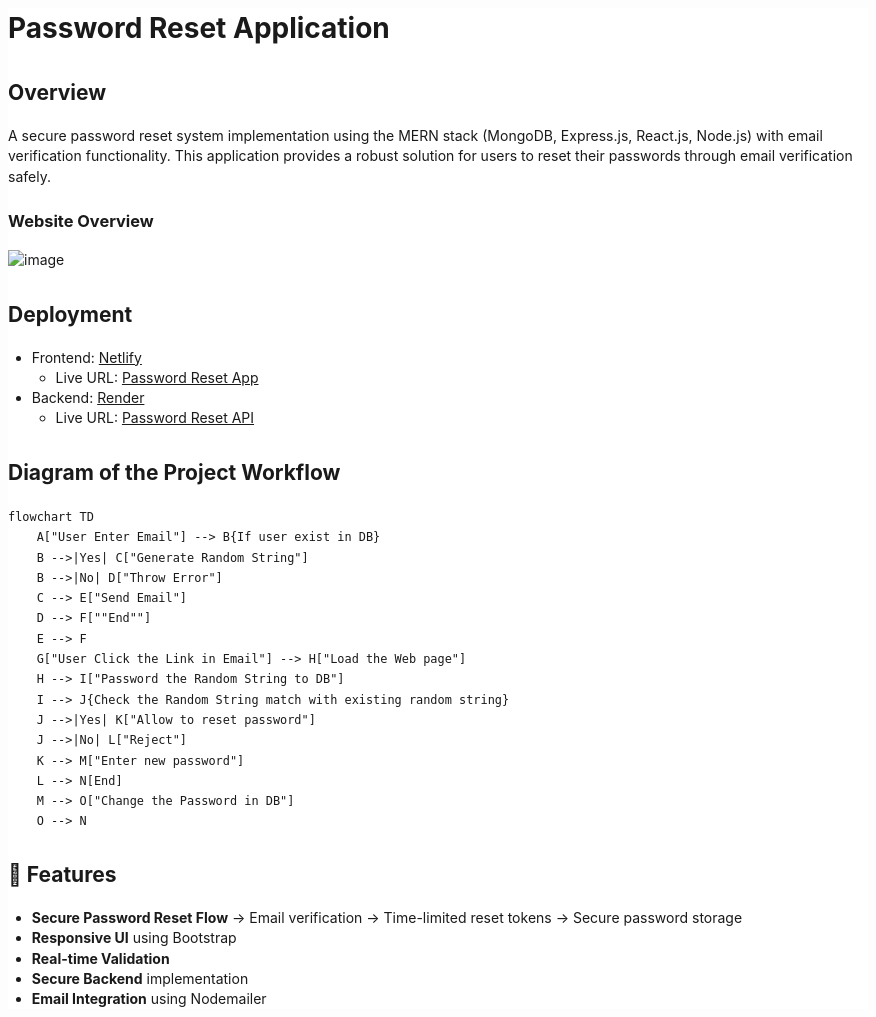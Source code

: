 # Password Reset Application

## Overview

A secure password reset system implementation using the MERN stack (MongoDB, Express.js, React.js, Node.js) with email verification functionality. This application provides a robust solution for users to reset their passwords through email verification safely.

### Website Overview 
![image](https://github.com/user-attachments/assets/3a677ade-fb44-4e53-99c1-221df3f96d06)



## Deployment

- Frontend: [Netlify](https://www.netlify.com/)
  - Live URL: [Password Reset App](https://password-reset-workflow.netlify.app/)
- Backend: [Render](https://render.com/)
  - Live URL: [Password Reset API](https://password-reset-backend-ksbo.onrender.com)


## Diagram of the Project Workflow
```mermaid
flowchart TD
    A["User Enter Email"] --> B{If user exist in DB}
    B -->|Yes| C["Generate Random String"]
    B -->|No| D["Throw Error"]
    C --> E["Send Email"]
    D --> F[""End""]
    E --> F
    G["User Click the Link in Email"] --> H["Load the Web page"]
    H --> I["Password the Random String to DB"]
    I --> J{Check the Random String match with existing random string}
    J -->|Yes| K["Allow to reset password"]
    J -->|No| L["Reject"]
    K --> M["Enter new password"]
    L --> N[End]
    M --> O["Change the Password in DB"]
    O --> N
```

## 🚀 Features

- **Secure Password Reset Flow**
  -> Email verification
  -> Time-limited reset tokens
  -> Secure password storage
- **Responsive UI** using Bootstrap
- **Real-time Validation**
- **Secure Backend** implementation
- **Email Integration** using Nodemailer
